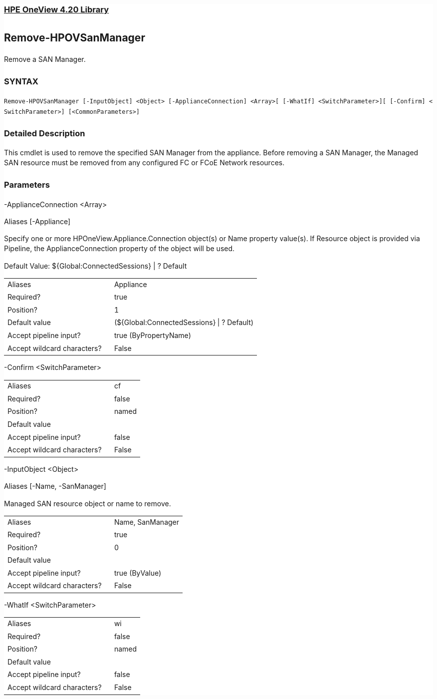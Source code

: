 ### <u>HPE OneView 4.20 Library</u>

## Remove-HPOVSanManager
<p>
Remove a SAN Manager.

### SYNTAX
<p>
<pre><code>Remove-HPOVSanManager [-InputObject] &lt;Object&gt; [-ApplianceConnection] &lt;Array&gt;[ [-WhatIf] &lt;SwitchParameter&gt;][ [-Confirm] &lt;SwitchParameter&gt;] [&lt;CommonParameters&gt;]</code></pre>

### Detailed Description
<p>
This cmdlet is used to remove the specified SAN Manager from the appliance.  Before removing a SAN Manager, the Managed SAN resource must be removed from any configured FC or FCoE Network resources.


### Parameters

-ApplianceConnection &lt;Array&gt;<p>
Aliases [-Appliance]

Specify one or more HPOneView.Appliance.Connection object(s) or Name property value(s). If Resource object is provided via Pipeline, the ApplianceConnection property of the object will be used.

Default Value: ${Global:ConnectedSessions} | ? Default

<table><tbody><tr><td>Aliases</td><td>Appliance</td></tr><tr><td>Required?</td><td>true</td></tr><tr><td>Position?</td><td>1</td></tr><tr><td>Default value</td><td>(${Global:ConnectedSessions} | ? Default)</td></tr><tr><td>Accept pipeline input?</td><td>true (ByPropertyName)</td></tr><tr><td>Accept wildcard characters?&nbsp;&nbsp;&nbsp; </td><td>False</td></tr></tbody></table>

 -Confirm &lt;SwitchParameter&gt;<p>


<table><tbody><tr><td>Aliases</td><td>cf</td></tr><tr><td>Required?</td><td>false</td></tr><tr><td>Position?</td><td>named</td></tr><tr><td>Default value</td><td></td></tr><tr><td>Accept pipeline input?</td><td>false</td></tr><tr><td>Accept wildcard characters?&nbsp;&nbsp;&nbsp; </td><td>False</td></tr></tbody></table>

 -InputObject &lt;Object&gt;<p>
Aliases [-Name, -SanManager]

Managed SAN resource object or name to remove.

<table><tbody><tr><td>Aliases</td><td>Name, SanManager</td></tr><tr><td>Required?</td><td>true</td></tr><tr><td>Position?</td><td>0</td></tr><tr><td>Default value</td><td></td></tr><tr><td>Accept pipeline input?</td><td>true (ByValue)</td></tr><tr><td>Accept wildcard characters?&nbsp;&nbsp;&nbsp; </td><td>False</td></tr></tbody></table>

 -WhatIf &lt;SwitchParameter&gt;<p>


<table><tbody><tr><td>Aliases</td><td>wi</td></tr><tr><td>Required?</td><td>false</td></tr><tr><td>Position?</td><td>named</td></tr><tr><td>Default value</td><td></td></tr><tr><td>Accept pipeline input?</td><td>false</td></tr><tr><td>Accept wildcard characters?&nbsp;&nbsp;&nbsp; </td><td>False</td></tr></tbody></table>
